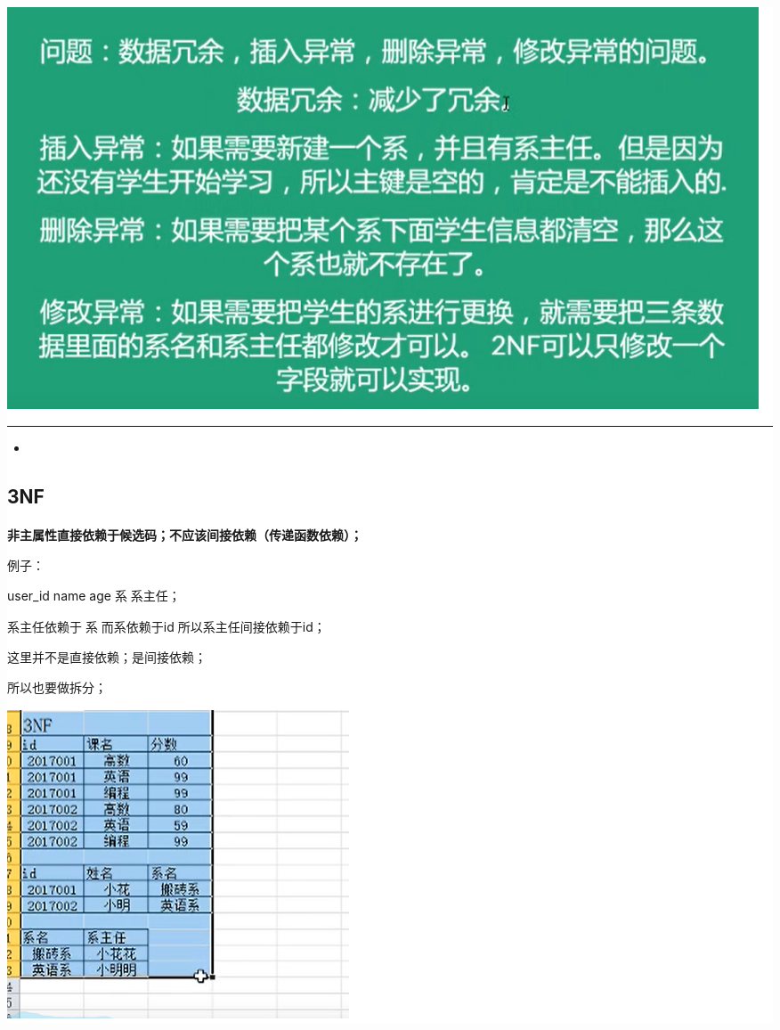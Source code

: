 ![image-20221223222145689](三大范式.assets/image-20221223222145689.png)

----

-

## 3NF

**非主属性直接依赖于候选码；不应该间接依赖（传递函数依赖）；**

例子：

user_id  name age 系  系主任；

系主任依赖于 系  而系依赖于id 所以系主任间接依赖于id；

这里并不是直接依赖；是间接依赖；

所以也要做拆分；

![image-20221223223504915](三大范式.assets/image-20221223223504915.png)
